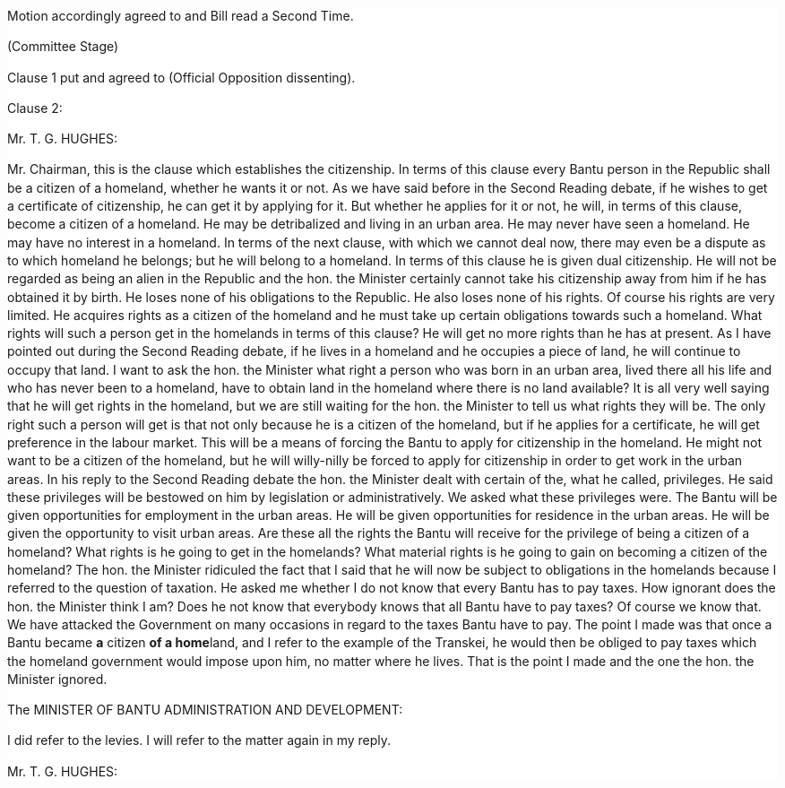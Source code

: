 <p>Motion accordingly agreed to and Bill read a Second Time.</p>

<p>(Committee Stage)</p>

<p>Clause 1 put and agreed to (Official Opposition dissenting).</p>

<p>Clause 2:</p>

<speech by="#hughes">

<from>Mr. <person refersTo="hansard_za">T. G. HUGHES</person>:</from>

<p>Mr. Chairman, this is the clause which establishes the citizenship. In terms of this clause every Bantu person in the Republic shall be a citizen of a homeland, whether he wants it or not. As we have said before in the Second Reading debate, if he wishes to get a certificate of citizenship, he can get it by applying for it. But whether he applies for it or not, he will, in terms of this clause, become a citizen of a homeland. He may be detribalized and living in an urban area. He may never have seen a homeland. He may have no interest in a homeland. In terms of the next clause, with which we cannot deal now, there may even be a dispute as to which homeland he belongs; but he will belong to a homeland. In terms of this clause he is given dual citizenship. He will not be regarded as being an alien in the Republic and the hon. the Minister certainly cannot take his citizenship away from him if he has obtained it by birth. He loses none of his obligations to the Republic. He also loses none of his rights. Of course his rights are very limited. He acquires rights as a citizen of the homeland and he must take up certain obligations towards such a homeland. What rights will such a person get in the homelands in terms of this clause? He will get no more rights than he has at present. As I have pointed out during the Second Reading debate, if he lives in a homeland and he occupies a piece of land, he will continue to occupy that land. I want to ask the hon. the Minister what right a person who was born in an urban area, lived there all his life and who has never been to a homeland, have to obtain land in the homeland where there is no land available? It is all very well saying that he will get rights in the homeland, but we are still waiting for the hon. the Minister to tell us what rights they will be. The only right such a person will get is that not only because he is a citizen of the homeland, but if he applies for a certificate, he will get preference in the labour market. This will be a means of forcing the Bantu to apply for citizenship in the homeland. He might not want to be a citizen of the homeland, but he will willy-nilly be forced to apply for citizenship in order to get work in the urban areas. In his reply to the Second Reading debate the hon. the Minister dealt with certain of the, what he called, privileges. He said these privileges will be bestowed on him by legislation or administratively. We asked what these privileges were. The Bantu will be given opportunities for employment in the urban areas. He will be given opportunities for residence in the urban areas. He will be given the opportunity to visit urban areas. Are these all the rights the Bantu will receive for the privilege of being a citizen of a homeland? What rights is he going to get in the homelands? What material rights is he going to gain on becoming a citizen of the homeland? The hon. the Minister ridiculed the fact that I said that he will now be subject to obligations in the homelands because I referred to the question of taxation. He asked me whether I do not know that every Bantu has to pay taxes. How ignorant does the hon. the Minister think I am? Does he not know that everybody knows that all Bantu have to pay taxes? Of course we know that. We have attacked the Government on many occasions in regard to the taxes Bantu have to pay. The point I made was that once a Bantu became <b>a</b> citizen <b>of a home</b>land, and I refer to the example of the Transkei, he would then be obliged to pay taxes which the homeland government would impose upon him, no matter where he lives. That is the point I made and the one the hon. the Minister ignored.</p>

</speech>

<speech by="#minister_of_bantu_administration_and_development">

<from>The <person refersTo="hansard_za">MINISTER OF BANTU ADMINISTRATION AND DEVELOPMENT</person>:</from>

<p>I did refer to the levies. I will refer to the matter again in my reply.</p>

</speech>

<speech by="#hughes">

<from>Mr. <person refersTo="hansard_za">T. G. HUGHES</person>:</from>

